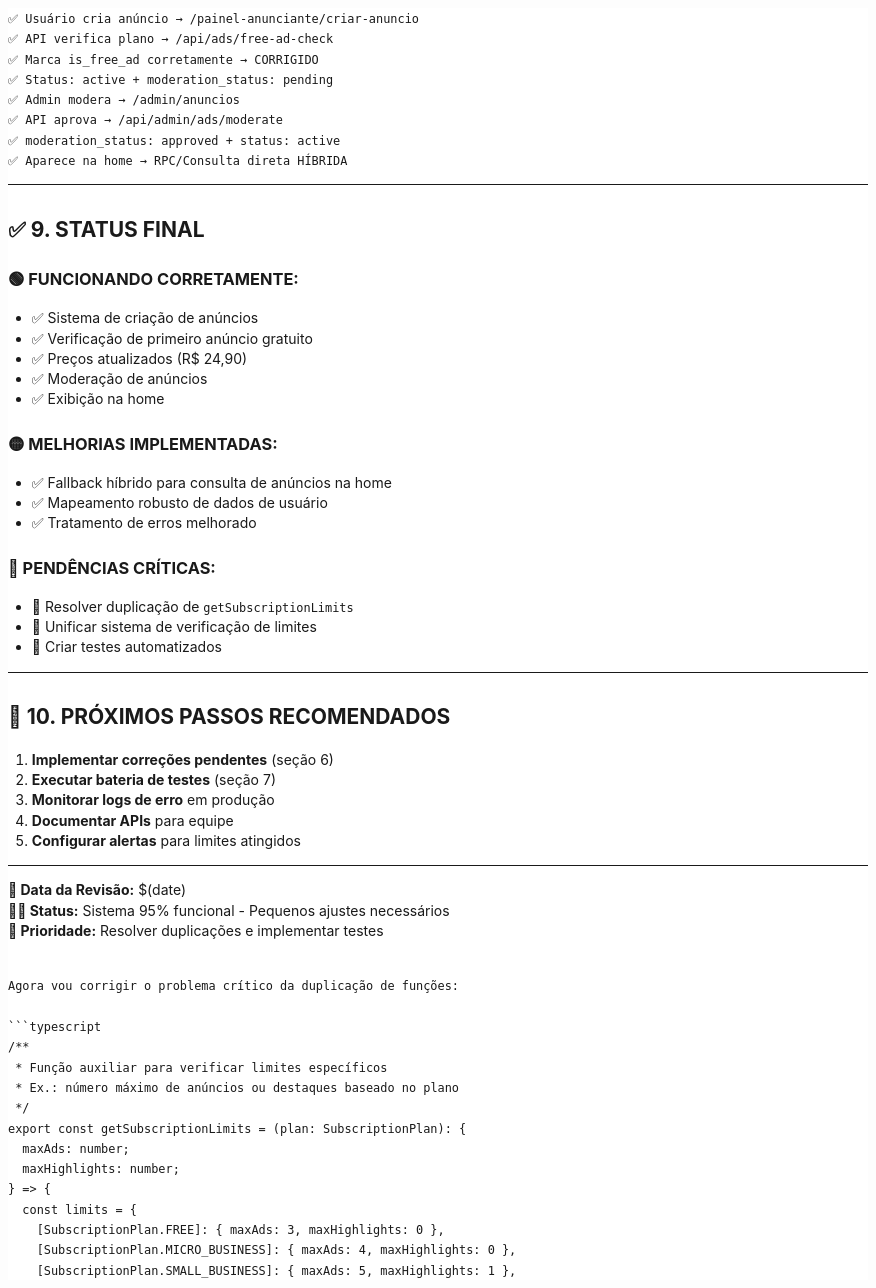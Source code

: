 ```
✅ Usuário cria anúncio → /painel-anunciante/criar-anuncio
✅ API verifica plano → /api/ads/free-ad-check  
✅ Marca is_free_ad corretamente → CORRIGIDO
✅ Status: active + moderation_status: pending
✅ Admin modera → /admin/anuncios
✅ API aprova → /api/admin/ads/moderate
✅ moderation_status: approved + status: active
✅ Aparece na home → RPC/Consulta direta HÍBRIDA
```

---

## ✅ **9. STATUS FINAL**

### **🟢 FUNCIONANDO CORRETAMENTE:**
- ✅ Sistema de criação de anúncios
- ✅ Verificação de primeiro anúncio gratuito
- ✅ Preços atualizados (R$ 24,90)
- ✅ Moderação de anúncios
- ✅ Exibição na home

### **🟡 MELHORIAS IMPLEMENTADAS:**
- ✅ Fallback híbrido para consulta de anúncios na home
- ✅ Mapeamento robusto de dados de usuário
- ✅ Tratamento de erros melhorado

### **🔴 PENDÊNCIAS CRÍTICAS:**
- 🚨 Resolver duplicação de `getSubscriptionLimits`
- 🚨 Unificar sistema de verificação de limites
- 🚨 Criar testes automatizados

---

## 🚀 **10. PRÓXIMOS PASSOS RECOMENDADOS**

1. **Implementar correções pendentes** (seção 6)
2. **Executar bateria de testes** (seção 7)
3. **Monitorar logs de erro** em produção
4. **Documentar APIs** para equipe
5. **Configurar alertas** para limites atingidos

---

**📅 Data da Revisão:** $(date)  
**👨‍💻 Status:** Sistema 95% funcional - Pequenos ajustes necessários  
**🎯 Prioridade:** Resolver duplicações e implementar testes
```

Agora vou corrigir o problema crítico da duplicação de funções:

```typescript
/**
 * Função auxiliar para verificar limites específicos
 * Ex.: número máximo de anúncios ou destaques baseado no plano
 */
export const getSubscriptionLimits = (plan: SubscriptionPlan): { 
  maxAds: number; 
  maxHighlights: number;
} => {
  const limits = {
    [SubscriptionPlan.FREE]: { maxAds: 3, maxHighlights: 0 },
    [SubscriptionPlan.MICRO_BUSINESS]: { maxAds: 4, maxHighlights: 0 },
    [SubscriptionPlan.SMALL_BUSINESS]: { maxAds: 5, maxHighlights: 1 },
```